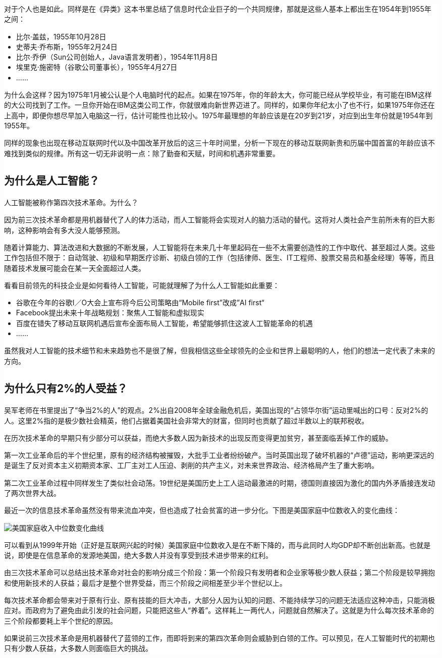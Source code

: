 对于个人也是如此。同样是在《异类》这本书里总结了信息时代企业巨子的一个共同规律，那就是这些人基本上都出生在1954年到1955年之间：
*   比尔·盖兹，1955年10月28日
*   史蒂夫·乔布斯，1955年2月24日
*   比尔·乔伊（Sun公司创始人，Java语言发明者），1954年11月8日
*   埃里克·施密特（谷歌公司董事长），1955年4月27日
*   ......

为什么会这样？因为1975年1月被公认是个人电脑时代的起点。如果在1975年，你的年龄太大，你可能已经从学校毕业，有可能在IBM这样的大公司找到了工作。一旦你开始在IBM这类公司工作，你就很难向新世界迈进了。同样的，如果你年纪太小了也不行，如果1975年你还在上高中，即便你想尽早加入电脑这一行，估计可能性也比较小。1975年最理想的年龄应该是在20岁到21岁，对应到出生年份就是1954年到1955年。

同样的现象也出现在移动互联网时代以及中国改革开放后的这三十年时间里，分析一下现在的移动互联网新贵和历届中国首富的年龄应该不难找到类似的规律。所有这一切无非说明一点：除了勤奋和天赋，时间和机遇非常重要。

## 为什么是人工智能？

人工智能被称作第四次技术革命。为什么？

因为前三次技术革命都是用机器替代了人的体力活动，而人工智能将会实现对人的脑力活动的替代。这将对人类社会产生前所未有的巨大影响，这种影响会有多大没人能够预测。

随着计算能力、算法改进和大数据的不断发展，人工智能将在未来几十年里起码在一些不太需要创造性的工作中取代、甚至超过人类。这些工作包括但不限于：自动驾驶、初级和早期医疗诊断、初级白领的工作（包括律师、医生、IT工程师、股票交易员和基金经理）等等，而且随着技术发展可能会在某一天全面超过人类。

看看目前领先的科技企业是如何看待人工智能，可能就理解了为什么人工智能如此重要：
*   谷歌在今年的谷歌I／O大会上宣布将今后公司策略由“Mobile first”改成”AI first“
*   Facebook提出未来十年战略规划：聚焦人工智能和虚拟现实
*   百度在错失了移动互联网机遇后宣布全面布局人工智能，希望能够抓住这波人工智能革命的机遇
*   ......

虽然我对人工智能的技术细节和未来趋势也不是很了解，但我相信这些全球领先的企业和世界上最聪明的人，他们的想法一定代表了未来的方向。

## 为什么只有2%的人受益？

吴军老师在书里提出了“争当2%的人”的观点。2%出自2008年全球金融危机后，美国出现的“占领华尔街”运动里喊出的口号：反对2%的人。这里2%指的是极少数社会精英，他们占据着美国社会非常大的财富，但同时也贡献了超过半数以上的联邦税收。

在历次技术革命的早期只有少部分可以获益，而绝大多数人因为新技术的出现反而变得更加贫穷，甚至面临丢掉工作的威胁。

第一次工业革命后的半个世纪里，原有的经济结构被摧毁，大批手工业者纷纷破产。当时英国出现了破坏机器的“卢德”运动，影响更深远的是诞生了反对资本主义初期资本家、工厂主对工人压迫、剥削的共产主义，对未来世界政治、经济格局产生了重大影响。

第二次工业革命过程中同样发生了类似社会动荡。19世纪是美国历史上工人运动最激进的时期，德国则直接因为激化的国内外矛盾接连发动了两次世界大战。

最近一次的信息技术革命虽然没有带来流血冲突，但也造成了社会贫富的进一步分化。下图是美国家庭中位数收入的变化曲线：

![美国家庭收入中位数变化曲线](https://i.imgur.com/5TAs4ZY.png)

可以看到从1999年开始（正好是互联网兴起的时候）美国家庭中位数收入是在不断下降的，而与此同时人均GDP却不断创出新高。也就是说，即使是在信息革命的发源地美国，绝大多数人并没有享受到技术进步带来的红利。

由三次技术革命可以总结出技术革命对社会的影响分成三个阶段：第一个阶段只有发明者和企业家等极少数人获益；第二个阶段是较早拥抱和使用新技术的人获益；最后才是整个世界受益，而三个阶段之间相差至少半个世纪以上。

每次技术革命都会带来对于原有行业、原有技能的巨大冲击，大部分人因为认知的问题、不能持续学习的问题无法适应这种冲击，只能消极应对。而政府为了避免由此引发的社会问题，只能把这些人“养着”。这样耗上一两代人，问题就自然解决了。这就是为什么每次技术革命的三个阶段都要耗上半个世纪的原因。

如果说前三次技术革命是用机器替代了蓝领的工作，而即将到来的第四次革命则会威胁到白领的工作。可以预见，在人工智能时代的初期也只有少数人获益，大多数人则面临巨大的挑战。
